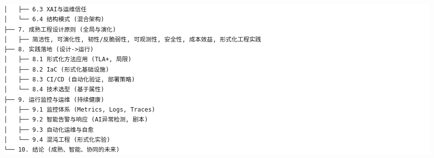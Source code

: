```text
│   ├── 6.3 XAI与运维信任
│   └── 6.4 结构模式 (混合架构)
├── 7. 成熟工程设计原则 (全局与演化)
│   ├── 简洁性, 可演化性, 韧性/反脆弱性, 可观测性, 安全性, 成本效益, 形式化工程实践
├── 8. 实践落地 (设计->运行)
│   ├── 8.1 形式化方法应用 (TLA+, 局限)
│   ├── 8.2 IaC (形式化基础设施)
│   ├── 8.3 CI/CD (自动化验证, 部署策略)
│   └── 8.4 技术选型 (基于属性)
├── 9. 运行监控与运维 (持续健康)
│   ├── 9.1 监控体系 (Metrics, Logs, Traces)
│   ├── 9.2 智能告警与响应 (AI异常检测, 剧本)
│   ├── 9.3 自动化运维与自愈
│   └── 9.4 混沌工程 (形式化实验)
└── 10. 结论 (成熟、智能、协同的未来)
```
